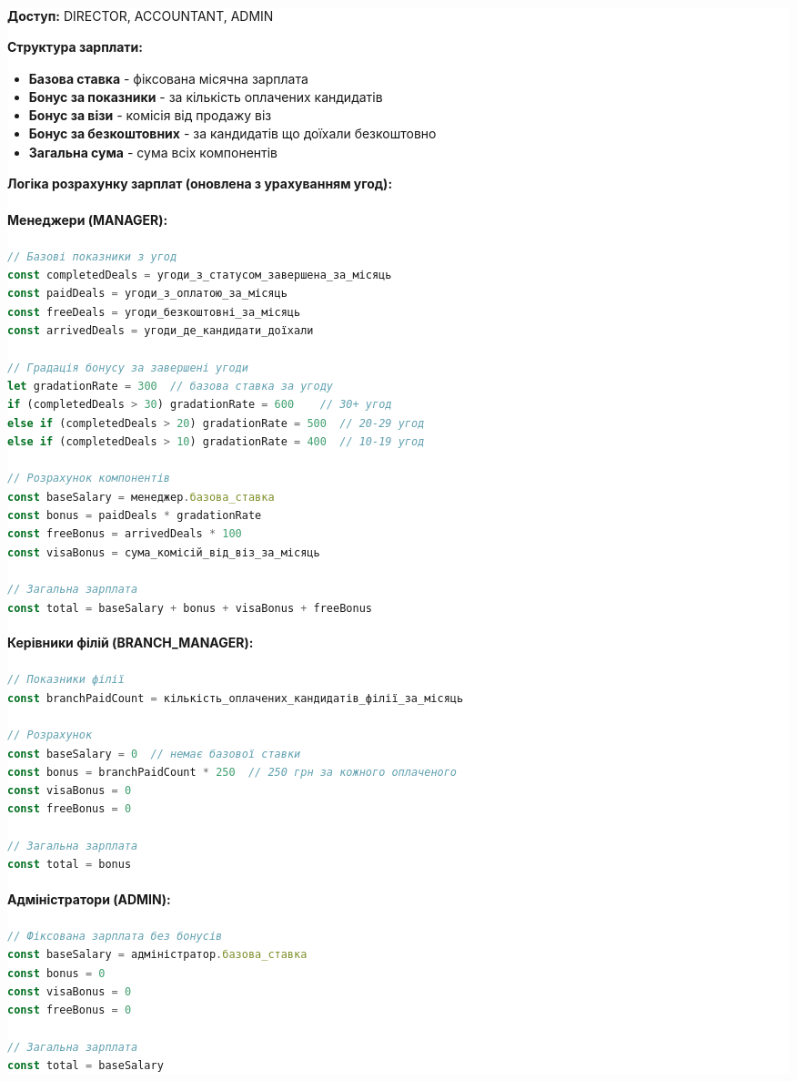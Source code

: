 **Доступ:** DIRECTOR, ACCOUNTANT, ADMIN

**Структура зарплати:**
- **Базова ставка** - фіксована місячна зарплата
- **Бонус за показники** - за кількість оплачених кандидатів
- **Бонус за візи** - комісія від продажу віз
- **Бонус за безкоштовних** - за кандидатів що доїхали безкоштовно
- **Загальна сума** - сума всіх компонентів

**Логіка розрахунку зарплат (оновлена з урахуванням угод):**

#### **Менеджери (MANAGER):**
```javascript
// Базові показники з угод
const completedDeals = угоди_з_статусом_завершена_за_місяць
const paidDeals = угоди_з_оплатою_за_місяць
const freeDeals = угоди_безкоштовні_за_місяць
const arrivedDeals = угоди_де_кандидати_доїхали

// Градація бонусу за завершені угоди
let gradationRate = 300  // базова ставка за угоду
if (completedDeals > 30) gradationRate = 600    // 30+ угод
else if (completedDeals > 20) gradationRate = 500  // 20-29 угод  
else if (completedDeals > 10) gradationRate = 400  // 10-19 угод

// Розрахунок компонентів
const baseSalary = менеджер.базова_ставка
const bonus = paidDeals * gradationRate
const freeBonus = arrivedDeals * 100
const visaBonus = сума_комісій_від_віз_за_місяць

// Загальна зарплата
const total = baseSalary + bonus + visaBonus + freeBonus
```

#### **Керівники філій (BRANCH_MANAGER):**
```javascript
// Показники філії
const branchPaidCount = кількість_оплачених_кандидатів_філії_за_місяць

// Розрахунок
const baseSalary = 0  // немає базової ставки
const bonus = branchPaidCount * 250  // 250 грн за кожного оплаченого
const visaBonus = 0
const freeBonus = 0

// Загальна зарплата
const total = bonus
```

#### **Адміністратори (ADMIN):**
```javascript
// Фіксована зарплата без бонусів
const baseSalary = адміністратор.базова_ставка
const bonus = 0
const visaBonus = 0
const freeBonus = 0

// Загальна зарплата
const total = baseSalary
```
